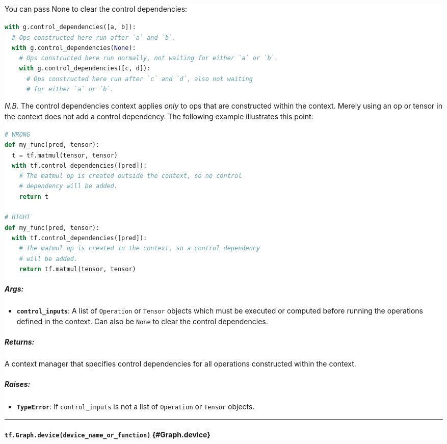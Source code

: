 You can pass None to clear the control dependencies:

```python
with g.control_dependencies([a, b]):
  # Ops constructed here run after `a` and `b`.
  with g.control_dependencies(None):
    # Ops constructed here run normally, not waiting for either `a` or `b`.
    with g.control_dependencies([c, d]):
      # Ops constructed here run after `c` and `d`, also not waiting
      # for either `a` or `b`.
```

*N.B.* The control dependencies context applies *only* to ops that
are constructed within the context. Merely using an op or tensor
in the context does not add a control dependency. The following
example illustrates this point:

```python
# WRONG
def my_func(pred, tensor):
  t = tf.matmul(tensor, tensor)
  with tf.control_dependencies([pred]):
    # The matmul op is created outside the context, so no control
    # dependency will be added.
    return t

# RIGHT
def my_func(pred, tensor):
  with tf.control_dependencies([pred]):
    # The matmul op is created in the context, so a control dependency
    # will be added.
    return tf.matmul(tensor, tensor)
```

##### Args:


*  <b>`control_inputs`</b>: A list of `Operation` or `Tensor` objects which
    must be executed or computed before running the operations
    defined in the context.  Can also be `None` to clear the control
    dependencies.

##### Returns:

 A context manager that specifies control dependencies for all
 operations constructed within the context.

##### Raises:


*  <b>`TypeError`</b>: If `control_inputs` is not a list of `Operation` or
    `Tensor` objects.


- - -

#### `tf.Graph.device(device_name_or_function)` {#Graph.device}
